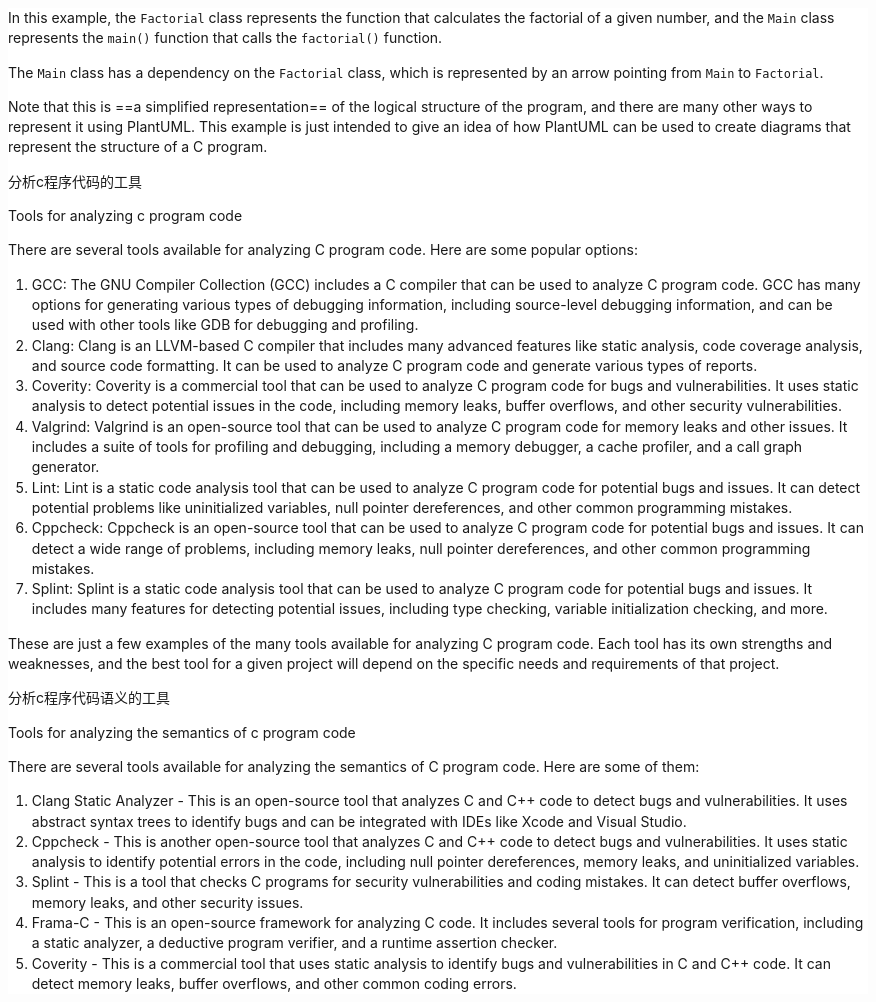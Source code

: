 In this example, the `Factorial` class represents the function that calculates the factorial of a given number, and the `Main` class represents the `main()` function that calls the `factorial()` function.

The `Main` class has a dependency on the `Factorial` class, which is represented by an arrow pointing from `Main` to `Factorial`.

Note that this is ==a simplified representation== of the logical structure of the program, and there are many other ways to represent it using PlantUML. This example is just intended to give an idea of how PlantUML can be used to create diagrams that represent the structure of a C program.



分析c程序代码的工具

Tools for analyzing c program code

There are several tools available for analyzing C program code. Here are some popular options:

1. GCC: The GNU Compiler Collection (GCC) includes a C compiler that can be used to analyze C program code. GCC has many options for generating various types of debugging information, including source-level debugging information, and can be used with other tools like GDB for debugging and profiling.
2. Clang: Clang is an LLVM-based C compiler that includes many advanced features like static analysis, code coverage analysis, and source code formatting. It can be used to analyze C program code and generate various types of reports.
3. Coverity: Coverity is a commercial tool that can be used to analyze C program code for bugs and vulnerabilities. It uses static analysis to detect potential issues in the code, including memory leaks, buffer overflows, and other security vulnerabilities.
4. Valgrind: Valgrind is an open-source tool that can be used to analyze C program code for memory leaks and other issues. It includes a suite of tools for profiling and debugging, including a memory debugger, a cache profiler, and a call graph generator.
5. Lint: Lint is a static code analysis tool that can be used to analyze C program code for potential bugs and issues. It can detect potential problems like uninitialized variables, null pointer dereferences, and other common programming mistakes.
6. Cppcheck: Cppcheck is an open-source tool that can be used to analyze C program code for potential bugs and issues. It can detect a wide range of problems, including memory leaks, null pointer dereferences, and other common programming mistakes.
7. Splint: Splint is a static code analysis tool that can be used to analyze C program code for potential bugs and issues. It includes many features for detecting potential issues, including type checking, variable initialization checking, and more.

These are just a few examples of the many tools available for analyzing C program code. Each tool has its own strengths and weaknesses, and the best tool for a given project will depend on the specific needs and requirements of that project.



分析c程序代码语义的工具

Tools for analyzing the semantics of c program code

There are several tools available for analyzing the semantics of C program code. Here are some of them:

1. Clang Static Analyzer - This is an open-source tool that analyzes C and C++ code to detect bugs and vulnerabilities. It uses abstract syntax trees to identify bugs and can be integrated with IDEs like Xcode and Visual Studio.
2. Cppcheck - This is another open-source tool that analyzes C and C++ code to detect bugs and vulnerabilities. It uses static analysis to identify potential errors in the code, including null pointer dereferences, memory leaks, and uninitialized variables.
3. Splint - This is a tool that checks C programs for security vulnerabilities and coding mistakes. It can detect buffer overflows, memory leaks, and other security issues.
4. Frama-C - This is an open-source framework for analyzing C code. It includes several tools for program verification, including a static analyzer, a deductive program verifier, and a runtime assertion checker.
5. Coverity - This is a commercial tool that uses static analysis to identify bugs and vulnerabilities in C and C++ code. It can detect memory leaks, buffer overflows, and other common coding errors.